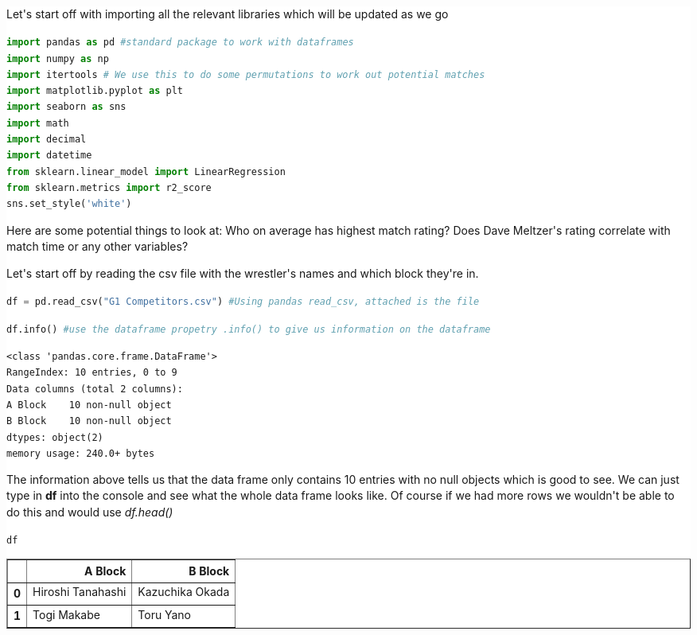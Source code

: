 
Let's start off with importing all the relevant libraries which will be updated as we go


```python
import pandas as pd #standard package to work with dataframes
import numpy as np
import itertools # We use this to do some permutations to work out potential matches
import matplotlib.pyplot as plt
import seaborn as sns
import math
import decimal
import datetime
from sklearn.linear_model import LinearRegression
from sklearn.metrics import r2_score
sns.set_style('white')
```

Here are some potential things to look at:
Who on average has highest match rating?
Does Dave Meltzer's rating correlate with match time or any other variables?

Let's start off by reading the csv file with the wrestler's names and which block they're in.


```python
df = pd.read_csv("G1 Competitors.csv") #Using pandas read_csv, attached is the file
```


```python
df.info() #use the dataframe propetry .info() to give us information on the dataframe
```

    <class 'pandas.core.frame.DataFrame'>
    RangeIndex: 10 entries, 0 to 9
    Data columns (total 2 columns):
    A Block    10 non-null object
    B Block    10 non-null object
    dtypes: object(2)
    memory usage: 240.0+ bytes
    

The information above tells us that the data frame only contains 10 entries with no null objects which is good to see. We can just type in **df** into the console and see what the whole data frame looks like. Of course if we had more rows we wouldn't be able to do this and would use *df.head()*


```python
df
```


<div>

<table border="1" class="dataframe">
  <thead>
    <tr style="text-align: right;">
      <th></th>
      <th>A Block</th>
      <th>B Block</th>
    </tr>
  </thead>
  <tbody>
    <tr>
      <th>0</th>
      <td>Hiroshi Tanahashi</td>
      <td>Kazuchika Okada</td>
    </tr>
    <tr>
      <th>1</th>
      <td>Togi Makabe</td>
      <td>Toru Yano</td>